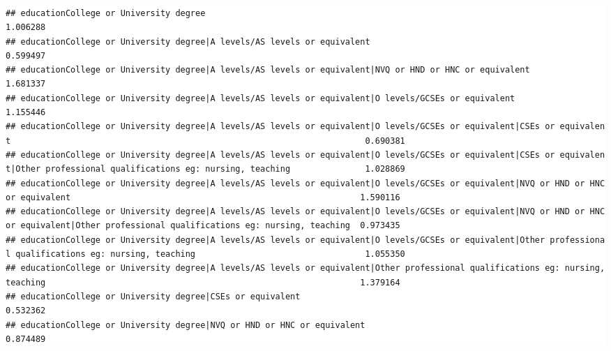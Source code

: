     ## educationCollege or University degree                                                                                                                                                        1.006288
    ## educationCollege or University degree|A levels/AS levels or equivalent                                                                                                                       0.599497
    ## educationCollege or University degree|A levels/AS levels or equivalent|NVQ or HND or HNC or equivalent                                                                                       1.681337
    ## educationCollege or University degree|A levels/AS levels or equivalent|O levels/GCSEs or equivalent                                                                                          1.155446
    ## educationCollege or University degree|A levels/AS levels or equivalent|O levels/GCSEs or equivalent|CSEs or equivalent                                                                       0.690381
    ## educationCollege or University degree|A levels/AS levels or equivalent|O levels/GCSEs or equivalent|CSEs or equivalent|Other professional qualifications eg: nursing, teaching               1.028869
    ## educationCollege or University degree|A levels/AS levels or equivalent|O levels/GCSEs or equivalent|NVQ or HND or HNC or equivalent                                                          1.590116
    ## educationCollege or University degree|A levels/AS levels or equivalent|O levels/GCSEs or equivalent|NVQ or HND or HNC or equivalent|Other professional qualifications eg: nursing, teaching  0.973435
    ## educationCollege or University degree|A levels/AS levels or equivalent|O levels/GCSEs or equivalent|Other professional qualifications eg: nursing, teaching                                  1.055350
    ## educationCollege or University degree|A levels/AS levels or equivalent|Other professional qualifications eg: nursing, teaching                                                               1.379164
    ## educationCollege or University degree|CSEs or equivalent                                                                                                                                     0.532362
    ## educationCollege or University degree|NVQ or HND or HNC or equivalent                                                                                                                        0.874489